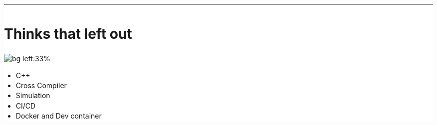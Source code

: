 







---

# Thinks that left out

![bg left:33%](https://picsum.photos/720?image=29) 
- C++
- Cross Compiler
- Simulation
- CI/CD
- Docker and Dev container


